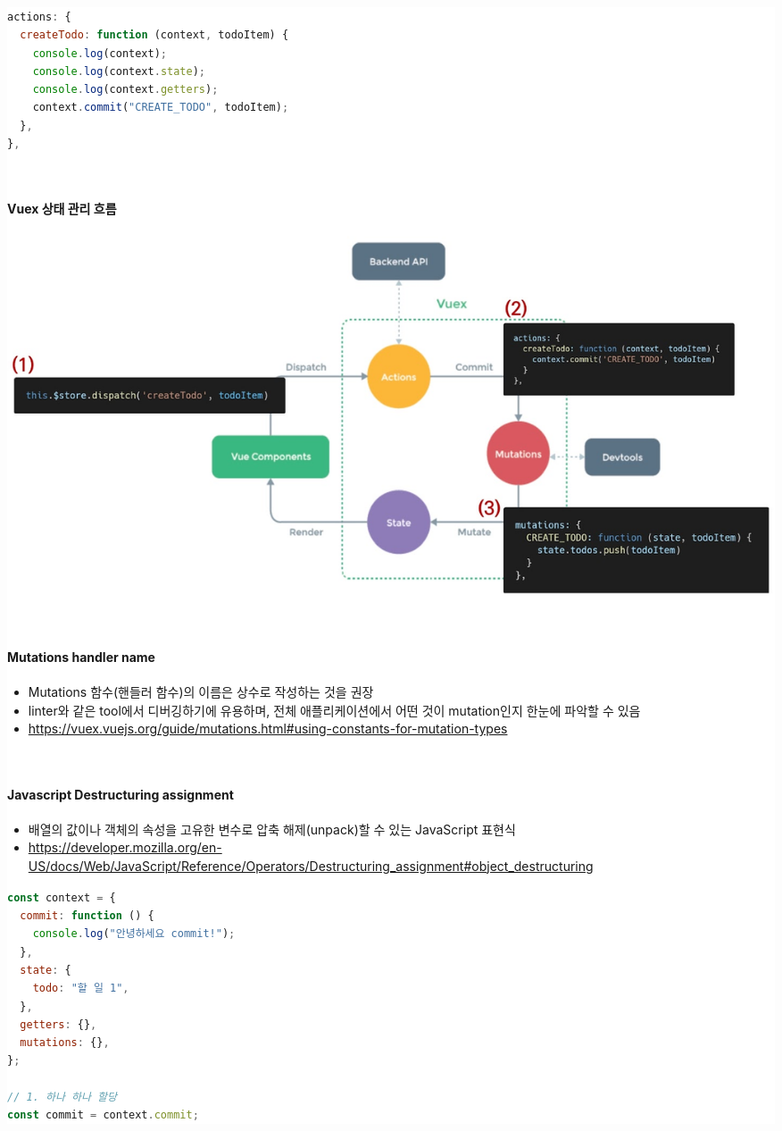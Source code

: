 ```js
actions: {
  createTodo: function (context, todoItem) {
    console.log(context);
    console.log(context.state);
    console.log(context.getters);
    context.commit("CREATE_TODO", todoItem);
  },
},
```

<br/>

#### Vuex 상태 관리 흐름

![image-20211110094326545](05-03.assets/image-20211110094326545.png)

<br/>

#### Mutations handler name
- Mutations 함수(핸들러 함수)의 이름은 상수로 작성하는 것을 권장
- linter와 같은 tool에서 디버깅하기에 유용하며, 전체 애플리케이션에서 어떤 것이 mutation인지 한눈에 파악할 수 있음
- https://vuex.vuejs.org/guide/mutations.html#using-constants-for-mutation-types

<br/>

#### Javascript Destructuring assignment

- 배열의 값이나 객체의 속성을 고유한 변수로 압축 해제(unpack)할 수 있는 JavaScript 표현식
- https://developer.mozilla.org/en-US/docs/Web/JavaScript/Reference/Operators/Destructuring_assignment#object_destructuring

```js
const context = {
  commit: function () {
    console.log("안녕하세요 commit!");
  },
  state: {
    todo: "할 일 1",
  },
  getters: {},
  mutations: {},
};

// 1. 하나 하나 할당
const commit = context.commit;
```